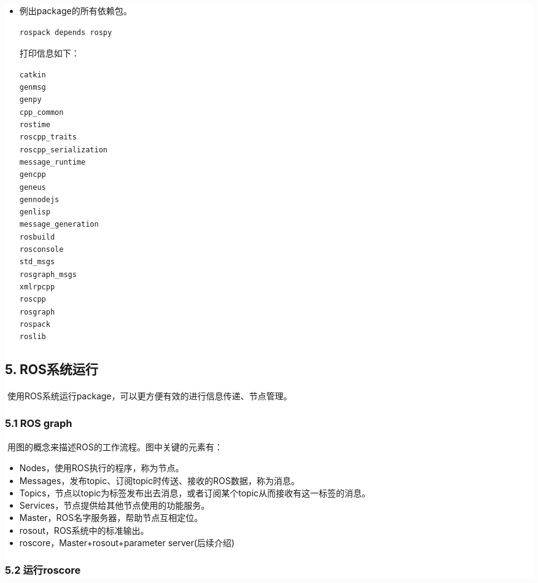   - 例出package的所有依赖包。

    ```
    rospack depends rospy
    ```

    打印信息如下：

    ```
    catkin
    genmsg
    genpy
    cpp_common
    rostime
    roscpp_traits
    roscpp_serialization
    message_runtime
    gencpp
    geneus
    gennodejs
    genlisp
    message_generation
    rosbuild
    rosconsole
    std_msgs
    rosgraph_msgs
    xmlrpcpp
    roscpp
    rosgraph
    rospack
    roslib
    ```




## 5. ROS系统运行

​    使用ROS系统运行package，可以更方便有效的进行信息传递、节点管理。

### 5.1 ROS graph

​    用图的概念来描述ROS的工作流程。图中关键的元素有：

- Nodes，使用ROS执行的程序，称为节点。
- Messages，发布topic、订阅topic时传送、接收的ROS数据，称为消息。
- Topics，节点以topic为标签发布出去消息，或者订阅某个topic从而接收有这一标签的消息。
- Services，节点提供给其他节点使用的功能服务。
- Master，ROS名字服务器，帮助节点互相定位。
- rosout，ROS系统中的标准输出。
- roscore，Master+rosout+parameter server(后续介绍)

### 5.2 运行roscore
